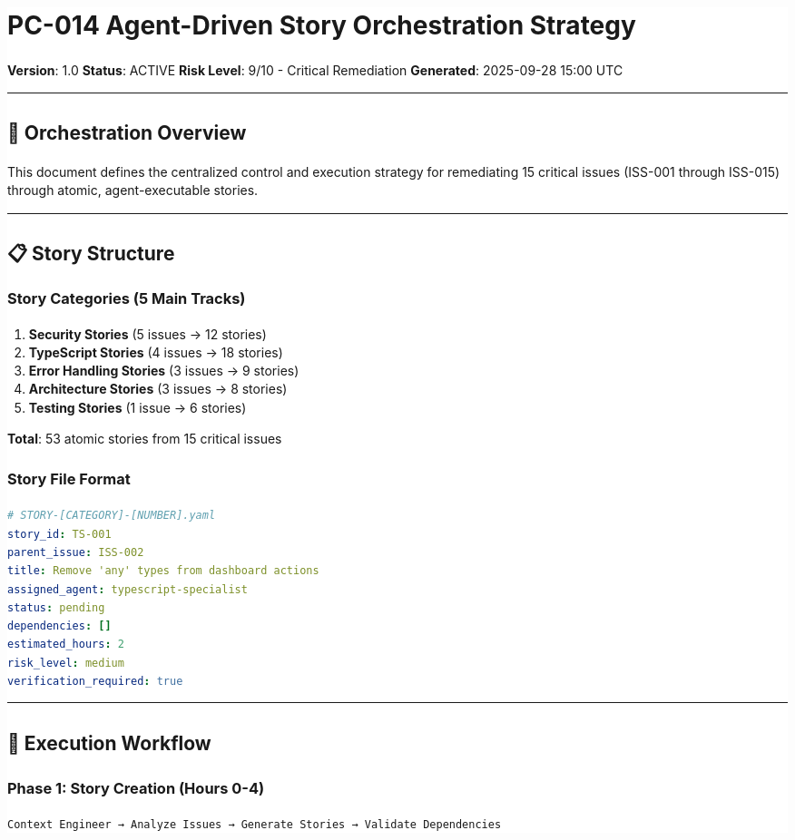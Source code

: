 # PC-014 Agent-Driven Story Orchestration Strategy

**Version**: 1.0
**Status**: ACTIVE
**Risk Level**: 9/10 - Critical Remediation
**Generated**: 2025-09-28 15:00 UTC

---

## 🎯 Orchestration Overview

This document defines the centralized control and execution strategy for remediating 15 critical issues (ISS-001 through ISS-015) through atomic, agent-executable stories.

---

## 📋 Story Structure

### Story Categories (5 Main Tracks)
1. **Security Stories** (5 issues → 12 stories)
2. **TypeScript Stories** (4 issues → 18 stories)
3. **Error Handling Stories** (3 issues → 9 stories)
4. **Architecture Stories** (3 issues → 8 stories)
5. **Testing Stories** (1 issue → 6 stories)

**Total**: 53 atomic stories from 15 critical issues

### Story File Format
```yaml
# STORY-[CATEGORY]-[NUMBER].yaml
story_id: TS-001
parent_issue: ISS-002
title: Remove 'any' types from dashboard actions
assigned_agent: typescript-specialist
status: pending
dependencies: []
estimated_hours: 2
risk_level: medium
verification_required: true
```

---

## 🔄 Execution Workflow

### Phase 1: Story Creation (Hours 0-4)
```
Context Engineer → Analyze Issues → Generate Stories → Validate Dependencies
```
